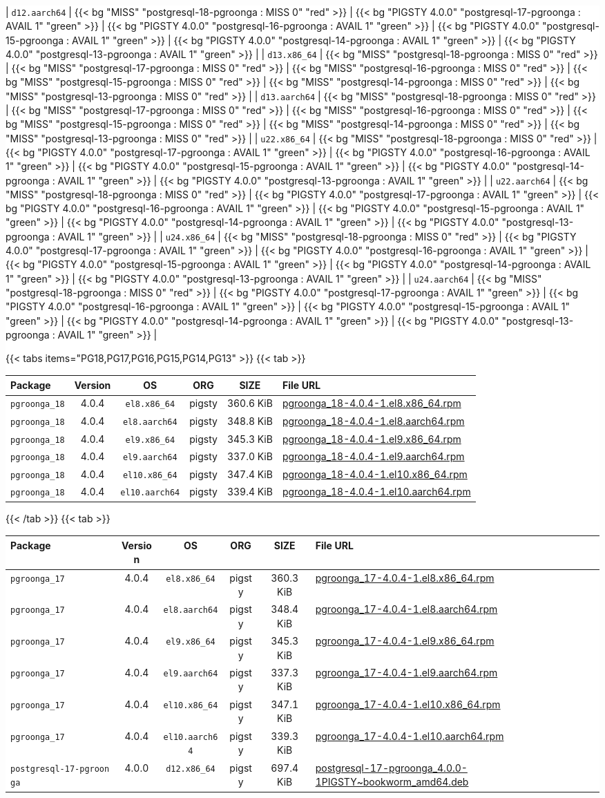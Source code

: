 |    `d12.aarch64`    |      {{< bg "MISS" "postgresql-18-pgroonga : MISS 0" "red" >}}      | {{< bg "PIGSTY 4.0.0" "postgresql-17-pgroonga : AVAIL 1" "green" >}} | {{< bg "PIGSTY 4.0.0" "postgresql-16-pgroonga : AVAIL 1" "green" >}} | {{< bg "PIGSTY 4.0.0" "postgresql-15-pgroonga : AVAIL 1" "green" >}} | {{< bg "PIGSTY 4.0.0" "postgresql-14-pgroonga : AVAIL 1" "green" >}} | {{< bg "PIGSTY 4.0.0" "postgresql-13-pgroonga : AVAIL 1" "green" >}} |
|    `d13.x86_64`    |      {{< bg "MISS" "postgresql-18-pgroonga : MISS 0" "red" >}}      |      {{< bg "MISS" "postgresql-17-pgroonga : MISS 0" "red" >}}      |      {{< bg "MISS" "postgresql-16-pgroonga : MISS 0" "red" >}}      |      {{< bg "MISS" "postgresql-15-pgroonga : MISS 0" "red" >}}      |      {{< bg "MISS" "postgresql-14-pgroonga : MISS 0" "red" >}}      |      {{< bg "MISS" "postgresql-13-pgroonga : MISS 0" "red" >}}      |
|    `d13.aarch64`    |      {{< bg "MISS" "postgresql-18-pgroonga : MISS 0" "red" >}}      |      {{< bg "MISS" "postgresql-17-pgroonga : MISS 0" "red" >}}      |      {{< bg "MISS" "postgresql-16-pgroonga : MISS 0" "red" >}}      |      {{< bg "MISS" "postgresql-15-pgroonga : MISS 0" "red" >}}      |      {{< bg "MISS" "postgresql-14-pgroonga : MISS 0" "red" >}}      |      {{< bg "MISS" "postgresql-13-pgroonga : MISS 0" "red" >}}      |
|    `u22.x86_64`    |      {{< bg "MISS" "postgresql-18-pgroonga : MISS 0" "red" >}}      | {{< bg "PIGSTY 4.0.0" "postgresql-17-pgroonga : AVAIL 1" "green" >}} | {{< bg "PIGSTY 4.0.0" "postgresql-16-pgroonga : AVAIL 1" "green" >}} | {{< bg "PIGSTY 4.0.0" "postgresql-15-pgroonga : AVAIL 1" "green" >}} | {{< bg "PIGSTY 4.0.0" "postgresql-14-pgroonga : AVAIL 1" "green" >}} | {{< bg "PIGSTY 4.0.0" "postgresql-13-pgroonga : AVAIL 1" "green" >}} |
|    `u22.aarch64`    |      {{< bg "MISS" "postgresql-18-pgroonga : MISS 0" "red" >}}      | {{< bg "PIGSTY 4.0.0" "postgresql-17-pgroonga : AVAIL 1" "green" >}} | {{< bg "PIGSTY 4.0.0" "postgresql-16-pgroonga : AVAIL 1" "green" >}} | {{< bg "PIGSTY 4.0.0" "postgresql-15-pgroonga : AVAIL 1" "green" >}} | {{< bg "PIGSTY 4.0.0" "postgresql-14-pgroonga : AVAIL 1" "green" >}} | {{< bg "PIGSTY 4.0.0" "postgresql-13-pgroonga : AVAIL 1" "green" >}} |
|    `u24.x86_64`    |      {{< bg "MISS" "postgresql-18-pgroonga : MISS 0" "red" >}}      | {{< bg "PIGSTY 4.0.0" "postgresql-17-pgroonga : AVAIL 1" "green" >}} | {{< bg "PIGSTY 4.0.0" "postgresql-16-pgroonga : AVAIL 1" "green" >}} | {{< bg "PIGSTY 4.0.0" "postgresql-15-pgroonga : AVAIL 1" "green" >}} | {{< bg "PIGSTY 4.0.0" "postgresql-14-pgroonga : AVAIL 1" "green" >}} | {{< bg "PIGSTY 4.0.0" "postgresql-13-pgroonga : AVAIL 1" "green" >}} |
|    `u24.aarch64`    |      {{< bg "MISS" "postgresql-18-pgroonga : MISS 0" "red" >}}      | {{< bg "PIGSTY 4.0.0" "postgresql-17-pgroonga : AVAIL 1" "green" >}} | {{< bg "PIGSTY 4.0.0" "postgresql-16-pgroonga : AVAIL 1" "green" >}} | {{< bg "PIGSTY 4.0.0" "postgresql-15-pgroonga : AVAIL 1" "green" >}} | {{< bg "PIGSTY 4.0.0" "postgresql-14-pgroonga : AVAIL 1" "green" >}} | {{< bg "PIGSTY 4.0.0" "postgresql-13-pgroonga : AVAIL 1" "green" >}} |


{{< tabs items="PG18,PG17,PG16,PG15,PG14,PG13" >}}
{{< tab >}}

| **Package** | **Version** | **OS** | **ORG** | **SIZE** | **File URL** |
|:------------|:-----------:|:------:|:-------:|:--------:|:--------------|
| `pgroonga_18` | 4.0.4 | `el8.x86_64` | pigsty | 360.6 KiB | [pgroonga_18-4.0.4-1.el8.x86_64.rpm](https://repo.pigsty.io/yum/pgsql/el8.x86_64/pgroonga_18-4.0.4-1.el8.x86_64.rpm) |
| `pgroonga_18` | 4.0.4 | `el8.aarch64` | pigsty | 348.8 KiB | [pgroonga_18-4.0.4-1.el8.aarch64.rpm](https://repo.pigsty.io/yum/pgsql/el8.aarch64/pgroonga_18-4.0.4-1.el8.aarch64.rpm) |
| `pgroonga_18` | 4.0.4 | `el9.x86_64` | pigsty | 345.3 KiB | [pgroonga_18-4.0.4-1.el9.x86_64.rpm](https://repo.pigsty.io/yum/pgsql/el9.x86_64/pgroonga_18-4.0.4-1.el9.x86_64.rpm) |
| `pgroonga_18` | 4.0.4 | `el9.aarch64` | pigsty | 337.0 KiB | [pgroonga_18-4.0.4-1.el9.aarch64.rpm](https://repo.pigsty.io/yum/pgsql/el9.aarch64/pgroonga_18-4.0.4-1.el9.aarch64.rpm) |
| `pgroonga_18` | 4.0.4 | `el10.x86_64` | pigsty | 347.4 KiB | [pgroonga_18-4.0.4-1.el10.x86_64.rpm](https://repo.pigsty.io/yum/pgsql/el10.x86_64/pgroonga_18-4.0.4-1.el10.x86_64.rpm) |
| `pgroonga_18` | 4.0.4 | `el10.aarch64` | pigsty | 339.4 KiB | [pgroonga_18-4.0.4-1.el10.aarch64.rpm](https://repo.pigsty.io/yum/pgsql/el10.aarch64/pgroonga_18-4.0.4-1.el10.aarch64.rpm) |

{{< /tab >}}
{{< tab >}}

| **Package** | **Version** | **OS** | **ORG** | **SIZE** | **File URL** |
|:------------|:-----------:|:------:|:-------:|:--------:|:--------------|
| `pgroonga_17` | 4.0.4 | `el8.x86_64` | pigsty | 360.3 KiB | [pgroonga_17-4.0.4-1.el8.x86_64.rpm](https://repo.pigsty.io/yum/pgsql/el8.x86_64/pgroonga_17-4.0.4-1.el8.x86_64.rpm) |
| `pgroonga_17` | 4.0.4 | `el8.aarch64` | pigsty | 348.4 KiB | [pgroonga_17-4.0.4-1.el8.aarch64.rpm](https://repo.pigsty.io/yum/pgsql/el8.aarch64/pgroonga_17-4.0.4-1.el8.aarch64.rpm) |
| `pgroonga_17` | 4.0.4 | `el9.x86_64` | pigsty | 345.3 KiB | [pgroonga_17-4.0.4-1.el9.x86_64.rpm](https://repo.pigsty.io/yum/pgsql/el9.x86_64/pgroonga_17-4.0.4-1.el9.x86_64.rpm) |
| `pgroonga_17` | 4.0.4 | `el9.aarch64` | pigsty | 337.3 KiB | [pgroonga_17-4.0.4-1.el9.aarch64.rpm](https://repo.pigsty.io/yum/pgsql/el9.aarch64/pgroonga_17-4.0.4-1.el9.aarch64.rpm) |
| `pgroonga_17` | 4.0.4 | `el10.x86_64` | pigsty | 347.1 KiB | [pgroonga_17-4.0.4-1.el10.x86_64.rpm](https://repo.pigsty.io/yum/pgsql/el10.x86_64/pgroonga_17-4.0.4-1.el10.x86_64.rpm) |
| `pgroonga_17` | 4.0.4 | `el10.aarch64` | pigsty | 339.3 KiB | [pgroonga_17-4.0.4-1.el10.aarch64.rpm](https://repo.pigsty.io/yum/pgsql/el10.aarch64/pgroonga_17-4.0.4-1.el10.aarch64.rpm) |
| `postgresql-17-pgroonga` | 4.0.0 | `d12.x86_64` | pigsty | 697.4 KiB | [postgresql-17-pgroonga_4.0.0-1PIGSTY~bookworm_amd64.deb](https://repo.pigsty.io/apt/pgsql/bookworm/pool/main/p/pgroonga/postgresql-17-pgroonga_4.0.0-1PIGSTY~bookworm_amd64.deb) |